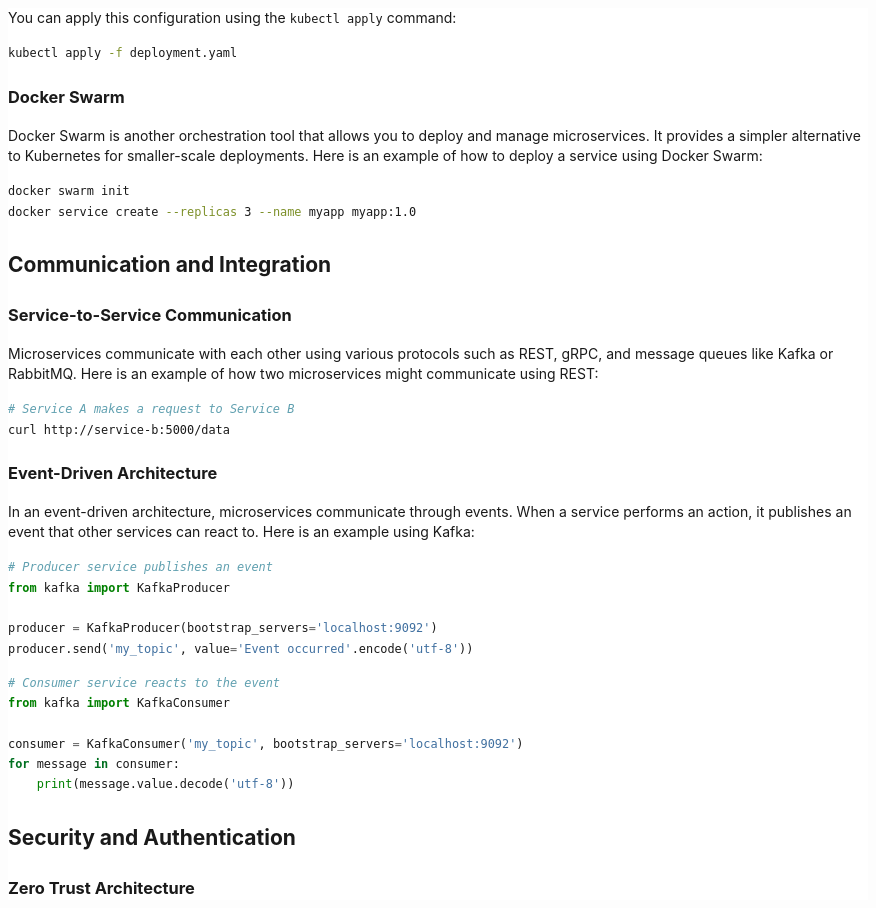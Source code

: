 
You can apply this configuration using the `kubectl apply` command:

```bash
kubectl apply -f deployment.yaml
```

### Docker Swarm

Docker Swarm is another orchestration tool that allows you to deploy and manage microservices. It provides a simpler alternative to Kubernetes for smaller-scale deployments. Here is an example of how to deploy a service using Docker Swarm:

```bash
docker swarm init
docker service create --replicas 3 --name myapp myapp:1.0
```

## Communication and Integration

### Service-to-Service Communication

Microservices communicate with each other using various protocols such as REST, gRPC, and message queues like Kafka or RabbitMQ. Here is an example of how two microservices might communicate using REST:

```bash
# Service A makes a request to Service B
curl http://service-b:5000/data
```

### Event-Driven Architecture

In an event-driven architecture, microservices communicate through events. When a service performs an action, it publishes an event that other services can react to. Here is an example using Kafka:

```python
# Producer service publishes an event
from kafka import KafkaProducer

producer = KafkaProducer(bootstrap_servers='localhost:9092')
producer.send('my_topic', value='Event occurred'.encode('utf-8'))
```

```python
# Consumer service reacts to the event
from kafka import KafkaConsumer

consumer = KafkaConsumer('my_topic', bootstrap_servers='localhost:9092')
for message in consumer:
    print(message.value.decode('utf-8'))
```

## Security and Authentication

### Zero Trust Architecture
